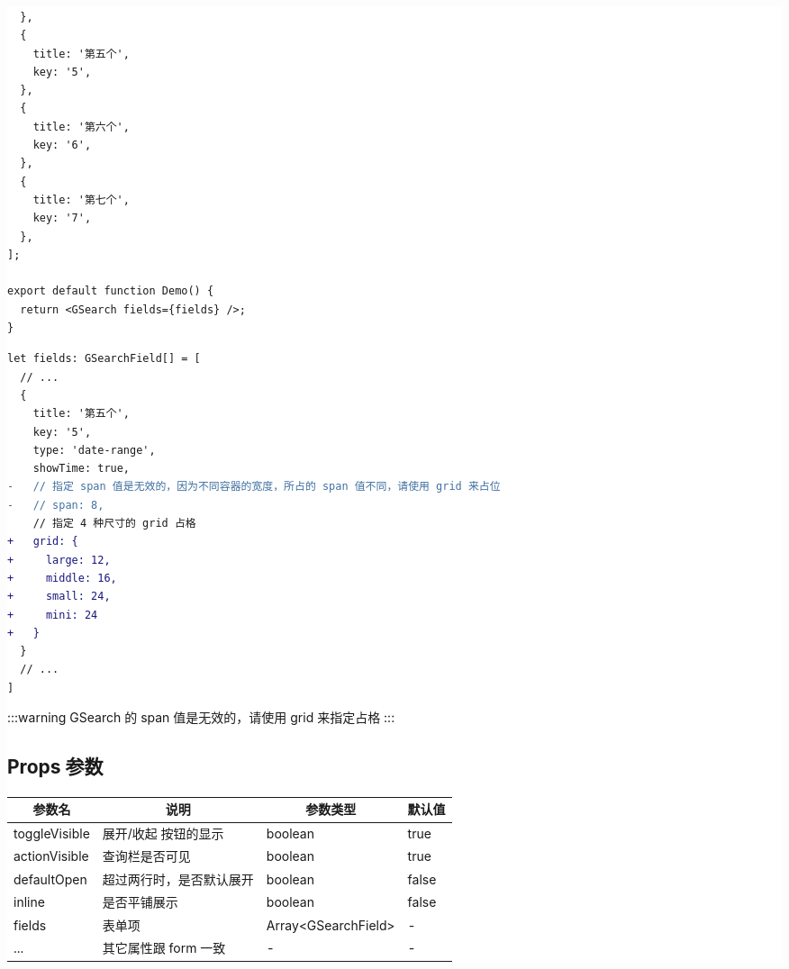 ```tsx
  },
  {
    title: '第五个',
    key: '5',
  },
  {
    title: '第六个',
    key: '6',
  },
  {
    title: '第七个',
    key: '7',
  },
];

export default function Demo() {
  return <GSearch fields={fields} />;
}
```

```diff
let fields: GSearchField[] = [
  // ...
  {
    title: '第五个',
    key: '5',
    type: 'date-range',
    showTime: true,
-   // 指定 span 值是无效的，因为不同容器的宽度，所占的 span 值不同，请使用 grid 来占位
-   // span: 8,
    // 指定 4 种尺寸的 grid 占格
+   grid: {
+     large: 12,
+     middle: 16,
+     small: 24,
+     mini: 24
+   }
  }
  // ...
]
```

:::warning
GSearch 的 span 值是无效的，请使用 grid 来指定占格
:::

## Props 参数

| 参数名        | 说明                     | 参数类型              | 默认值 |
| ------------- | ------------------------ | --------------------- | ------ |
| toggleVisible | 展开/收起 按钮的显示     | boolean               | true   |
| actionVisible | 查询栏是否可见           | boolean               | true   |
| defaultOpen   | 超过两行时，是否默认展开 | boolean               | false  |
| inline        | 是否平铺展示             | boolean               | false  |
| fields        | 表单项                   | Array\<GSearchField\> | -      |
| ...           | 其它属性跟 form 一致     | -                     | -      |
